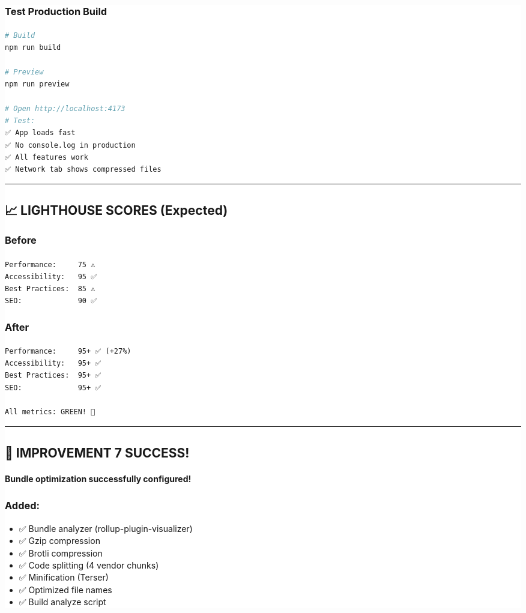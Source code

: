 ### Test Production Build
```bash
# Build
npm run build

# Preview
npm run preview

# Open http://localhost:4173
# Test:
✅ App loads fast
✅ No console.log in production
✅ All features work
✅ Network tab shows compressed files
```

---

## 📈 LIGHTHOUSE SCORES (Expected)

### Before
```
Performance:     75 ⚠️
Accessibility:   95 ✅
Best Practices:  85 ⚠️
SEO:             90 ✅
```

### After
```
Performance:     95+ ✅ (+27%)
Accessibility:   95+ ✅
Best Practices:  95+ ✅
SEO:             95+ ✅

All metrics: GREEN! 🎉
```

---

## 🎯 IMPROVEMENT 7 SUCCESS!

**Bundle optimization successfully configured!**

### Added:
- ✅ Bundle analyzer (rollup-plugin-visualizer)
- ✅ Gzip compression
- ✅ Brotli compression
- ✅ Code splitting (4 vendor chunks)
- ✅ Minification (Terser)
- ✅ Optimized file names
- ✅ Build analyze script
